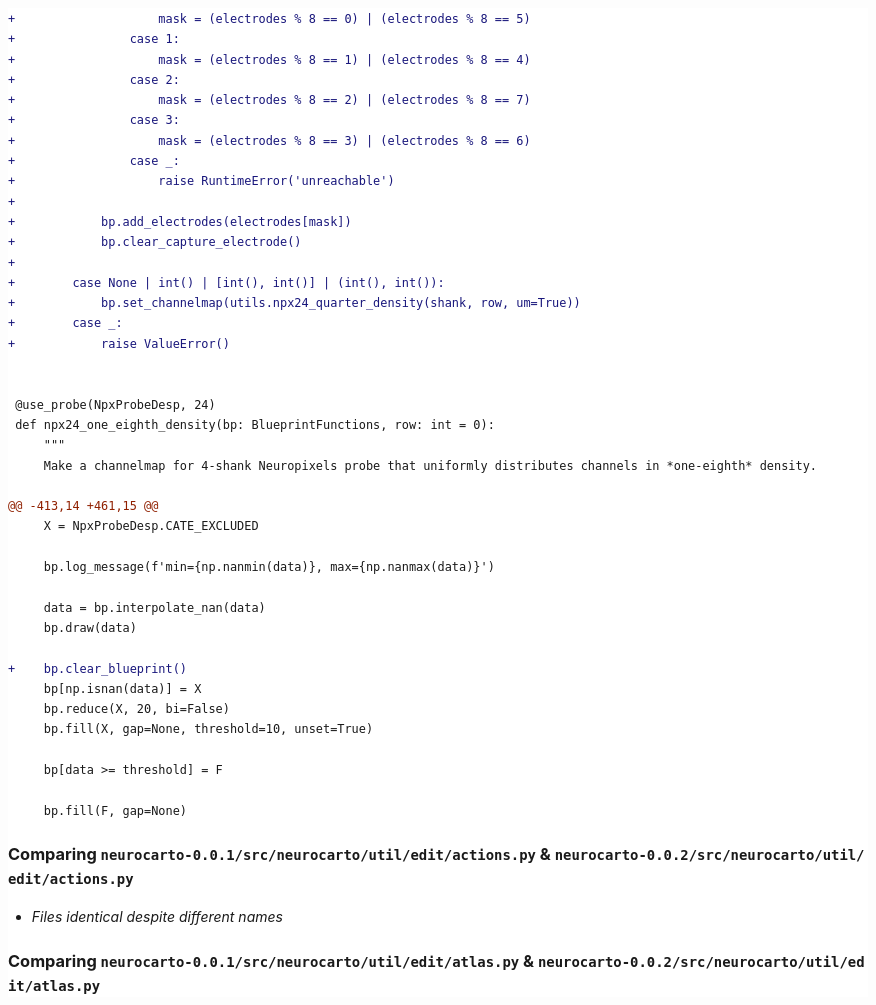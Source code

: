 ```diff
+                    mask = (electrodes % 8 == 0) | (electrodes % 8 == 5)
+                case 1:
+                    mask = (electrodes % 8 == 1) | (electrodes % 8 == 4)
+                case 2:
+                    mask = (electrodes % 8 == 2) | (electrodes % 8 == 7)
+                case 3:
+                    mask = (electrodes % 8 == 3) | (electrodes % 8 == 6)
+                case _:
+                    raise RuntimeError('unreachable')
+
+            bp.add_electrodes(electrodes[mask])
+            bp.clear_capture_electrode()
+
+        case None | int() | [int(), int()] | (int(), int()):
+            bp.set_channelmap(utils.npx24_quarter_density(shank, row, um=True))
+        case _:
+            raise ValueError()
 
 
 @use_probe(NpxProbeDesp, 24)
 def npx24_one_eighth_density(bp: BlueprintFunctions, row: int = 0):
     """
     Make a channelmap for 4-shank Neuropixels probe that uniformly distributes channels in *one-eighth* density.
 
@@ -413,14 +461,15 @@
     X = NpxProbeDesp.CATE_EXCLUDED
 
     bp.log_message(f'min={np.nanmin(data)}, max={np.nanmax(data)}')
 
     data = bp.interpolate_nan(data)
     bp.draw(data)
 
+    bp.clear_blueprint()
     bp[np.isnan(data)] = X
     bp.reduce(X, 20, bi=False)
     bp.fill(X, gap=None, threshold=10, unset=True)
 
     bp[data >= threshold] = F
 
     bp.fill(F, gap=None)
```

### Comparing `neurocarto-0.0.1/src/neurocarto/util/edit/actions.py` & `neurocarto-0.0.2/src/neurocarto/util/edit/actions.py`

 * *Files identical despite different names*

### Comparing `neurocarto-0.0.1/src/neurocarto/util/edit/atlas.py` & `neurocarto-0.0.2/src/neurocarto/util/edit/atlas.py`
